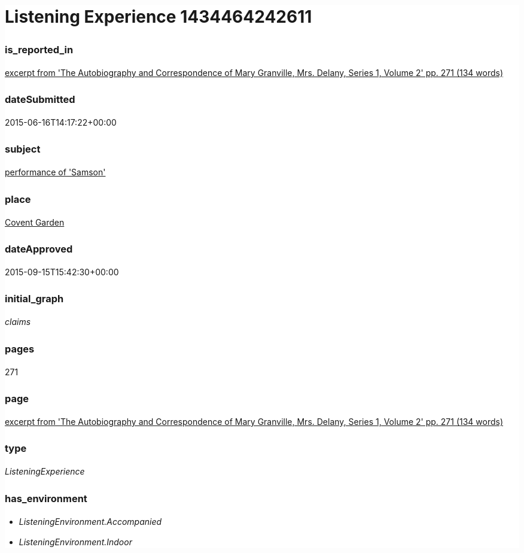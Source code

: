 # Listening Experience 1434464242611

### is_reported_in


[excerpt from 'The Autobiography and Correspondence of Mary Granville, Mrs. Delany,  Series 1, Volume 2' pp. 271 (134 words)](#excerpt-from-'The-Autobiography-and-Correspondence-of-Mary-Granville-Mrs.-Delany-Series-1-Volume-2'-pp.-271-(134-words))

### dateSubmitted


2015-06-16T14:17:22+00:00

### subject


[performance of 'Samson'](#performance-of-'Samson')

### place


[Covent Garden](#Covent-Garden)

### dateApproved


2015-09-15T15:42:30+00:00

### initial_graph


*claims*

### pages


271

### page


[excerpt from 'The Autobiography and Correspondence of Mary Granville, Mrs. Delany,  Series 1, Volume 2' pp. 271 (134 words)](#excerpt-from-'The-Autobiography-and-Correspondence-of-Mary-Granville-Mrs.-Delany-Series-1-Volume-2'-pp.-271-(134-words))

### type


*ListeningExperience*

### has_environment

 - *ListeningEnvironment.Accompanied*

 - *ListeningEnvironment.Indoor*
